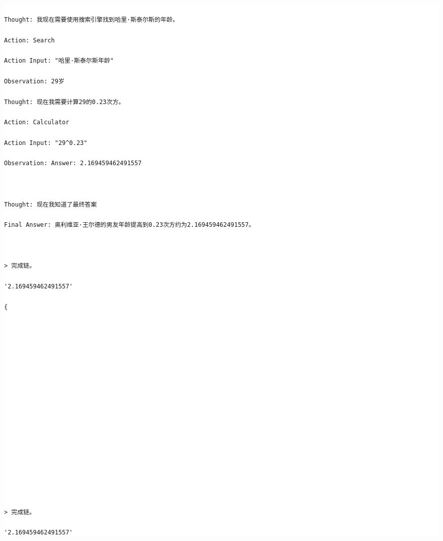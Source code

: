 ```pycon

Thought: 我现在需要使用搜索引擎找到哈里·斯泰尔斯的年龄。

Action: Search

Action Input: "哈里·斯泰尔斯年龄"

Observation: 29岁

Thought: 现在我需要计算29的0.23次方。

Action: Calculator

Action Input: "29^0.23"

Observation: Answer: 2.169459462491557



Thought: 现在我知道了最终答案

Final Answer: 奥利维亚·王尔德的男友年龄提高到0.23次方约为2.169459462491557。



> 完成链。

'2.169459462491557'

{



















> 完成链。

'2.169459462491557'

```

